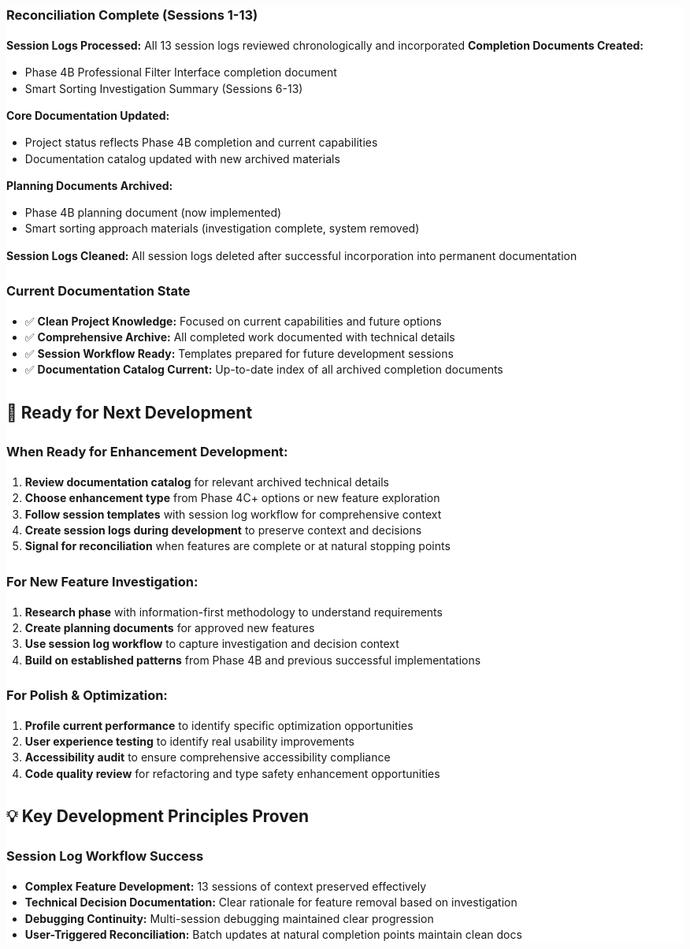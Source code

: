 ### Reconciliation Complete (Sessions 1-13)

**Session Logs Processed:** All 13 session logs reviewed chronologically and incorporated
**Completion Documents Created:**
- Phase 4B Professional Filter Interface completion document
- Smart Sorting Investigation Summary (Sessions 6-13) 

**Core Documentation Updated:**
- Project status reflects Phase 4B completion and current capabilities
- Documentation catalog updated with new archived materials

**Planning Documents Archived:**
- Phase 4B planning document (now implemented)
- Smart sorting approach materials (investigation complete, system removed)

**Session Logs Cleaned:** All session logs deleted after successful incorporation into permanent documentation

### Current Documentation State
- ✅ **Clean Project Knowledge:** Focused on current capabilities and future options
- ✅ **Comprehensive Archive:** All completed work documented with technical details
- ✅ **Session Workflow Ready:** Templates prepared for future development sessions
- ✅ **Documentation Catalog Current:** Up-to-date index of all archived completion documents

## 🚀 Ready for Next Development

### When Ready for Enhancement Development:

1. **Review documentation catalog** for relevant archived technical details
2. **Choose enhancement type** from Phase 4C+ options or new feature exploration
3. **Follow session templates** with session log workflow for comprehensive context
4. **Create session logs during development** to preserve context and decisions
5. **Signal for reconciliation** when features are complete or at natural stopping points

### For New Feature Investigation:

1. **Research phase** with information-first methodology to understand requirements
2. **Create planning documents** for approved new features
3. **Use session log workflow** to capture investigation and decision context
4. **Build on established patterns** from Phase 4B and previous successful implementations

### For Polish & Optimization:

1. **Profile current performance** to identify specific optimization opportunities
2. **User experience testing** to identify real usability improvements
3. **Accessibility audit** to ensure comprehensive accessibility compliance
4. **Code quality review** for refactoring and type safety enhancement opportunities

## 💡 Key Development Principles Proven

### Session Log Workflow Success
- **Complex Feature Development:** 13 sessions of context preserved effectively
- **Technical Decision Documentation:** Clear rationale for feature removal based on investigation
- **Debugging Continuity:** Multi-session debugging maintained clear progression
- **User-Triggered Reconciliation:** Batch updates at natural completion points maintain clean docs
